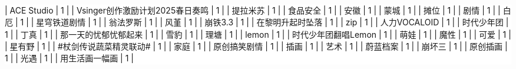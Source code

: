 | ACE Studio | 1 |
| Vsinger创作激励计划2025春日奏鸣 | 1 |
| 提拉米苏 | 1 |
| 食品安全 | 1 |
| 安徽 | 1 |
| 蒙城 | 1 |
| 摊位 | 1 |
| 剧情 | 1 |
| 白厄 | 1 |
| 星穹铁道剧情 | 1 |
| 翁法罗斯 | 1 |
| 风堇 | 1 |
| 崩铁3.3 | 1 |
| 在黎明升起时坠落 | 1 |
| zip | 1 |
| 人力VOCALOID | 1 |
| 时代少年团 | 1 |
| 丁真 | 1 |
| 那一天的忧郁忧郁起来 | 1 |
| 雪豹 | 1 |
| 理塘 | 1 |
| lemon | 1 |
| 时代少年团翻唱Lemon | 1 |
| 萌娃 | 1 |
| 魔性 | 1 |
| 可爱 | 1 |
| 星有野 | 1 |
| #杖剑传说蔬菜精灵联动# | 1 |
| 家庭 | 1 |
| 原创搞笑剧情 | 1 |
| 插画 | 1 |
| 艺术 | 1 |
| 蔚蓝档案 | 1 |
| 崩坏三 | 1 |
| 原创插画 | 1 |
| 光遇 | 1 |
| 用生活画一幅画 | 1 |
